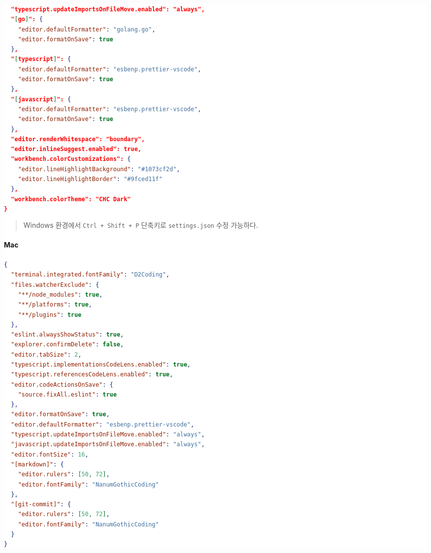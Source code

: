 ```json
  "typescript.updateImportsOnFileMove.enabled": "always",
  "[go]": {
    "editor.defaultFormatter": "golang.go",
    "editor.formatOnSave": true
  },
  "[typescript]": {
    "editor.defaultFormatter": "esbenp.prettier-vscode",
    "editor.formatOnSave": true
  },
  "[javascript]": {
    "editor.defaultFormatter": "esbenp.prettier-vscode",
    "editor.formatOnSave": true
  },
  "editor.renderWhitespace": "boundary",
  "editor.inlineSuggest.enabled": true,
  "workbench.colorCustomizations": {
    "editor.lineHighlightBackground": "#1073cf2d",
    "editor.lineHighlightBorder": "#9fced11f"
  },
  "workbench.colorTheme": "CHC Dark"
}
```

> Windows 환경에서 `Ctrl + Shift + P` 단축키로 `settings.json` 수정 가능하다.

#### Mac

```json
{
  "terminal.integrated.fontFamily": "D2Coding",
  "files.watcherExclude": {
    "**/node_modules": true,
    "**/platforms": true,
    "**/plugins": true
  },
  "eslint.alwaysShowStatus": true,
  "explorer.confirmDelete": false,
  "editor.tabSize": 2,
  "typescript.implementationsCodeLens.enabled": true,
  "typescript.referencesCodeLens.enabled": true,
  "editor.codeActionsOnSave": {
    "source.fixAll.eslint": true
  },
  "editor.formatOnSave": true,
  "editor.defaultFormatter": "esbenp.prettier-vscode",
  "typescript.updateImportsOnFileMove.enabled": "always",
  "javascript.updateImportsOnFileMove.enabled": "always",
  "editor.fontSize": 16,
  "[markdown]": {
    "editor.rulers": [50, 72],
    "editor.fontFamily": "NanumGothicCoding"
  },
  "[git-commit]": {
    "editor.rulers": [50, 72],
    "editor.fontFamily": "NanumGothicCoding"
  }
}
```
